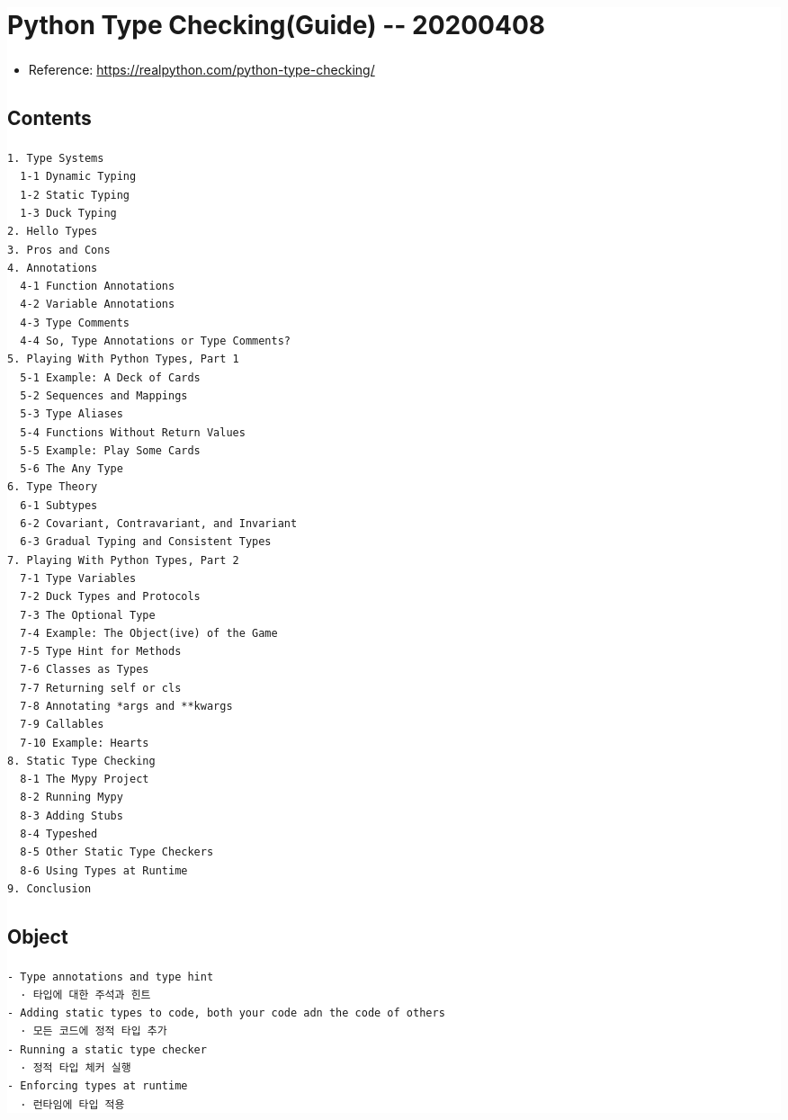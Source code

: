 # Python Type Checking(Guide) -- 20200408
- Reference: <https://realpython.com/python-type-checking/>

## Contents
```
1. Type Systems
  1-1 Dynamic Typing
  1-2 Static Typing
  1-3 Duck Typing
2. Hello Types
3. Pros and Cons
4. Annotations
  4-1 Function Annotations
  4-2 Variable Annotations
  4-3 Type Comments
  4-4 So, Type Annotations or Type Comments?
5. Playing With Python Types, Part 1
  5-1 Example: A Deck of Cards
  5-2 Sequences and Mappings
  5-3 Type Aliases
  5-4 Functions Without Return Values
  5-5 Example: Play Some Cards
  5-6 The Any Type
6. Type Theory
  6-1 Subtypes
  6-2 Covariant, Contravariant, and Invariant
  6-3 Gradual Typing and Consistent Types
7. Playing With Python Types, Part 2
  7-1 Type Variables
  7-2 Duck Types and Protocols
  7-3 The Optional Type
  7-4 Example: The Object(ive) of the Game
  7-5 Type Hint for Methods
  7-6 Classes as Types
  7-7 Returning self or cls
  7-8 Annotating *args and **kwargs
  7-9 Callables
  7-10 Example: Hearts
8. Static Type Checking
  8-1 The Mypy Project
  8-2 Running Mypy
  8-3 Adding Stubs
  8-4 Typeshed
  8-5 Other Static Type Checkers
  8-6 Using Types at Runtime
9. Conclusion
```


## Object
```
- Type annotations and type hint
  · 타입에 대한 주석과 힌트
- Adding static types to code, both your code adn the code of others
  · 모든 코드에 정적 타입 추가
- Running a static type checker
  · 정적 타입 체커 실행
- Enforcing types at runtime
  · 런타임에 타입 적용
```
